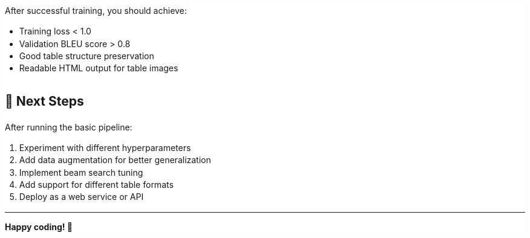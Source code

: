 After successful training, you should achieve:
- Training loss < 1.0
- Validation BLEU score > 0.8
- Good table structure preservation
- Readable HTML output for table images

## 📝 Next Steps

After running the basic pipeline:
1. Experiment with different hyperparameters
2. Add data augmentation for better generalization
3. Implement beam search tuning
4. Add support for different table formats
5. Deploy as a web service or API

---

**Happy coding! 🚀**
